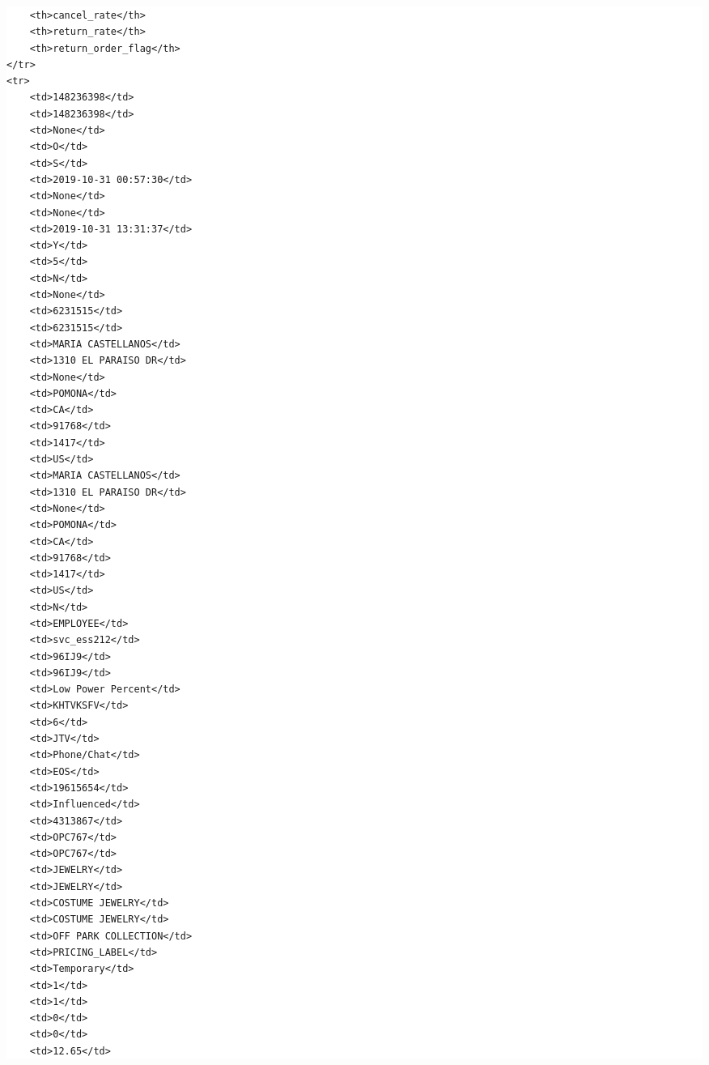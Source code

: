        <th>cancel_rate</th>
        <th>return_rate</th>
        <th>return_order_flag</th>
    </tr>
    <tr>
        <td>148236398</td>
        <td>148236398</td>
        <td>None</td>
        <td>O</td>
        <td>S</td>
        <td>2019-10-31 00:57:30</td>
        <td>None</td>
        <td>None</td>
        <td>2019-10-31 13:31:37</td>
        <td>Y</td>
        <td>5</td>
        <td>N</td>
        <td>None</td>
        <td>6231515</td>
        <td>6231515</td>
        <td>MARIA CASTELLANOS</td>
        <td>1310 EL PARAISO DR</td>
        <td>None</td>
        <td>POMONA</td>
        <td>CA</td>
        <td>91768</td>
        <td>1417</td>
        <td>US</td>
        <td>MARIA CASTELLANOS</td>
        <td>1310 EL PARAISO DR</td>
        <td>None</td>
        <td>POMONA</td>
        <td>CA</td>
        <td>91768</td>
        <td>1417</td>
        <td>US</td>
        <td>N</td>
        <td>EMPLOYEE</td>
        <td>svc_ess212</td>
        <td>96IJ9</td>
        <td>96IJ9</td>
        <td>Low Power Percent</td>
        <td>KHTVKSFV</td>
        <td>6</td>
        <td>JTV</td>
        <td>Phone/Chat</td>
        <td>EOS</td>
        <td>19615654</td>
        <td>Influenced</td>
        <td>4313867</td>
        <td>OPC767</td>
        <td>OPC767</td>
        <td>JEWELRY</td>
        <td>JEWELRY</td>
        <td>COSTUME JEWELRY</td>
        <td>COSTUME JEWELRY</td>
        <td>OFF PARK COLLECTION</td>
        <td>PRICING_LABEL</td>
        <td>Temporary</td>
        <td>1</td>
        <td>1</td>
        <td>0</td>
        <td>0</td>
        <td>12.65</td>